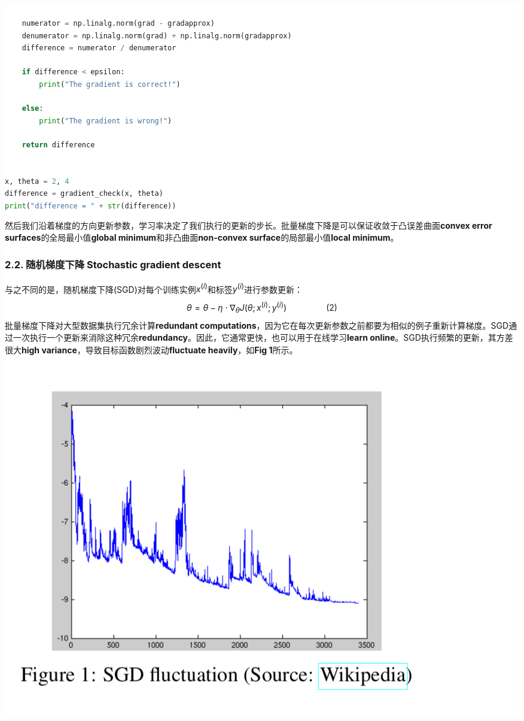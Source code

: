 ```python
 
    numerator = np.linalg.norm(grad - gradapprox)
    denumerator = np.linalg.norm(grad) + np.linalg.norm(gradapprox)
    difference = numerator / denumerator
 
    if difference < epsilon:
        print("The gradient is correct!")
 
    else:
        print("The gradient is wrong!")
 
    return difference


x, theta = 2, 4
difference = gradient_check(x, theta)
print("difference = " + str(difference))
```

然后我们沿着梯度的方向更新参数，学习率决定了我们执行的更新的步长。批量梯度下降是可以保证收敛于凸误差曲面**convex error surfaces**的全局最小值**global minimum**和非凸曲面**non-convex surface**的局部最小值**local minimum**。

### 2.2. 随机梯度下降 Stochastic gradient descent

与之不同的是，随机梯度下降(SGD)对每个训练实例$x^{(i)}$和标签$y^{(i)}$进行参数更新：
$$
\theta=\theta-\eta \cdot \nabla_{\theta} J\left(\theta ; x^{(i)} ; y^{(i)}\right) \quad\quad\quad\quad(2)
$$
批量梯度下降对大型数据集执行冗余计算**redundant computations**，因为它在每次更新参数之前都要为相似的例子重新计算梯度。SGD通过一次执行一个更新来消除这种冗余**redundancy**。因此，它通常更快，也可以用于在线学习**learn online**。SGD执行频繁的更新，其方差很大**high variance**，导致目标函数剧烈波动**fluctuate heavily**，如**Fig 1**所示。

![](fig/fig1.png)
